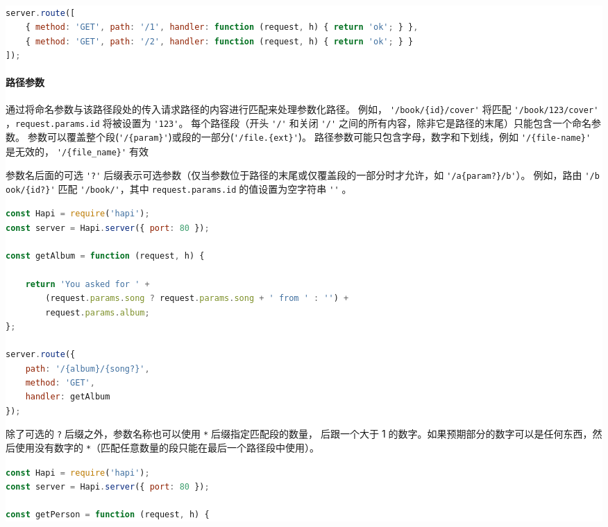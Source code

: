 ```js
server.route([
    { method: 'GET', path: '/1', handler: function (request, h) { return 'ok'; } },
    { method: 'GET', path: '/2', handler: function (request, h) { return 'ok'; } }
]);
```

#### 路径参数

通过将命名参数与该路径段处的传入请求路径的内容进行匹配来处理参数化路径。
例如， `'/book/{id}/cover'` 将匹配 `'/book/123/cover'` ，`request.params.id` 将被设置为 `'123'`。
每个路径段（开头 `'/'` 和关闭 `'/'` 之间的所有内容，除非它是路径的末尾）只能包含一个命名参数。
参数可以覆盖整个段(`'/{param}'`)或段的一部分(`'/file.{ext}'`)。
路径参数可能只包含字母，数字和下划线，例如 `'/{file-name}'` 是无效的， `'/{file_name}'` 有效

参数名后面的可选 `'?'` 后缀表示可选参数（仅当参数位于路径的末尾或仅覆盖段的一部分时才允许，如 `'/a{param?}/b'`）。
例如，路由 `'/book/{id?}'` 匹配 `'/book/'`，其中 `request.params.id` 的值设置为空字符串 `''` 。

```js
const Hapi = require('hapi');
const server = Hapi.server({ port: 80 });

const getAlbum = function (request, h) {

    return 'You asked for ' +
        (request.params.song ? request.params.song + ' from ' : '') +
        request.params.album;
};

server.route({
    path: '/{album}/{song?}',
    method: 'GET',
    handler: getAlbum
});
```

除了可选的 `?` 后缀之外，参数名称也可以使用 `*` 后缀指定匹配段的数量， 后跟一个大于 1 的数字。如果预期部分的数字可以是任何东西，然后使用没有数字的 `*`（匹配任意数量的段只能在最后一个路径段中使用）。

```js
const Hapi = require('hapi');
const server = Hapi.server({ port: 80 });

const getPerson = function (request, h) {

